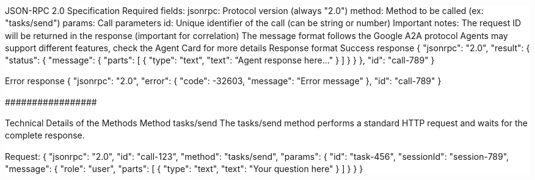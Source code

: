 
JSON-RPC 2.0 Specification
Required fields:
jsonrpc: Protocol version (always "2.0")
method: Method to be called (ex: "tasks/send")
params: Call parameters
id: Unique identifier of the call (can be string or number)
Important notes:
The request ID will be returned in the response (important for correlation)
The message format follows the Google A2A protocol
Agents may support different features, check the Agent Card for more details
Response format
Success response
{
  "jsonrpc": "2.0",
  "result": {
    "status": {
      "message": {
        "parts": [
          {
            "type": "text",
            "text": "Agent response here..."
          }
        ]
      }
    }
  },
  "id": "call-789"
}


Error response
{
  "jsonrpc": "2.0",
  "error": {
    "code": -32603,
    "message": "Error message"
  },
  "id": "call-789"
}


#################

Technical Details of the Methods
Method tasks/send
The tasks/send method performs a standard HTTP request and waits for the complete response.

Request:
{
  "jsonrpc": "2.0",
  "id": "call-123",
  "method": "tasks/send",
  "params": {
    "id": "task-456",
    "sessionId": "session-789",
    "message": {
      "role": "user",
      "parts": [
        {
          "type": "text",
          "text": "Your question here"
        }
      ]
    }
  }
}